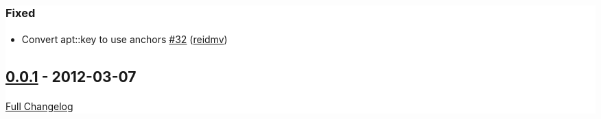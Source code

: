 ### Fixed

- Convert apt::key to use anchors [#32](https://github.com/puppetlabs/puppetlabs-apt/pull/32) ([reidmv](https://github.com/reidmv))

## [0.0.1](https://github.com/puppetlabs/puppetlabs-apt/tree/0.0.1) - 2012-03-07

[Full Changelog](https://github.com/puppetlabs/puppetlabs-apt/compare/f848bac6072f99e1cd60a0cc0b84e5679c598dab...0.0.1)
